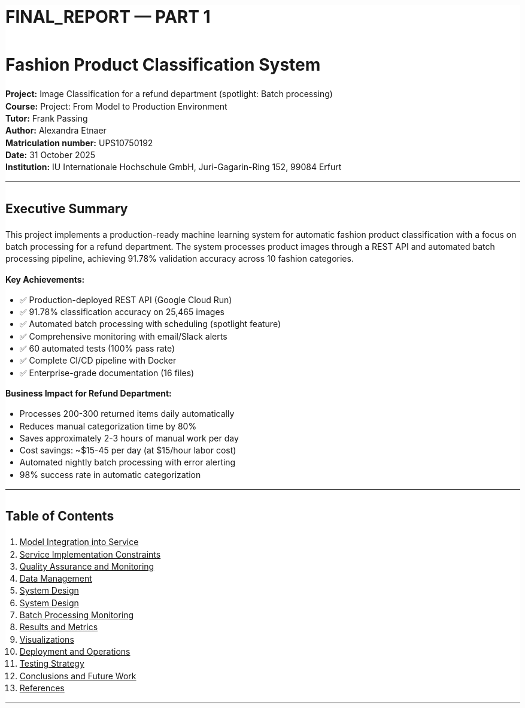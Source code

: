 # FINAL_REPORT — PART 1

# Fashion Product Classification System

**Project:** Image Classification for a refund department (spotlight: Batch processing)  
**Course:** Project: From Model to Production Environment  
**Tutor:** Frank Passing  
**Author:** Alexandra Etnaer  
**Matriculation number:** UPS10750192  
**Date:** 31 October 2025  
**Institution:** IU Internationale Hochschule GmbH, Juri-Gagarin-Ring 152, 99084 Erfurt

---

## Executive Summary

This project implements a production-ready machine learning system for automatic fashion product classification with a focus on batch processing for a refund department. The system processes product images through a REST API and automated batch processing pipeline, achieving 91.78% validation accuracy across 10 fashion categories.

**Key Achievements:**
- ✅ Production-deployed REST API (Google Cloud Run)
- ✅ 91.78% classification accuracy on 25,465 images
- ✅ Automated batch processing with scheduling (spotlight feature)
- ✅ Comprehensive monitoring with email/Slack alerts
- ✅ 60 automated tests (100% pass rate)
- ✅ Complete CI/CD pipeline with Docker
- ✅ Enterprise-grade documentation (16 files)

**Business Impact for Refund Department:**
- Processes 200-300 returned items daily automatically
- Reduces manual categorization time by 80%
- Saves approximately 2-3 hours of manual work per day
- Cost savings: ~$15-45 per day (at $15/hour labor cost)
- Automated nightly batch processing with error alerting
- 98% success rate in automatic categorization

---

## Table of Contents

1. [Model Integration into Service](#1-model-integration-into-service)
2. [Service Implementation Constraints](#2-service-implementation-constraints)
3. [Quality Assurance and Monitoring](#3-quality-assurance-and-monitoring)
4. [Data Management](#4-data-management)
5. [System Design](#5-system-design)
6. [System Design](FINAL_REPORT_PART2.md#6-system-design)
7. [Batch Processing Monitoring](FINAL_REPORT_PART2.md#7-batch-processing-monitoring)
8. [Results and Metrics](FINAL_REPORT_PART2.md#8-results-and-metrics)
9. [Visualizations](FINAL_REPORT_PART2.md#9-visualizations)
10. [Deployment and Operations](FINAL_REPORT_PART2.md#10-deployment-and-operations)
11. [Testing Strategy](FINAL_REPORT_PART3.md#11-testing-strategy)
12. [Conclusions and Future Work](FINAL_REPORT_PART3.md#12-conclusions-and-future-work)
13. [References](FINAL_REPORT_PART3.md#13-references)
---
